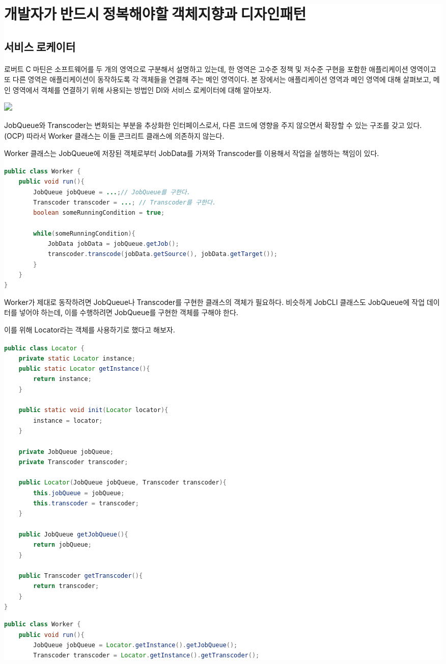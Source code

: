 # 개발자가 반드시 정복해야할 객체지향과 디자인패턴
## 서비스 로케이터
로버트 C 마틴은 소프트웨어를 두 개의 영역으로 구분해서 설명하고 있는데, 한 영역은 고수준 정책 및 저수준 구현을 포함한 애플리케이션 영역이고 또 다른 영역은 애플리케이션이 동작하도록 각 객체들을 연결해 주는 메인 영역이다. 본 장에서는 애플리케이션 영역과 메인 영역에 대해 살펴보고, 메인 영역에서 객체를 연결하기 위해 사용되는 방법인 DI와 서비스 로케이터에 대해 알아보자.

![](/assets/servicelocator1.jpg)

JobQueue와 Transcoder는 변화되는 부분을 추상화한 인터페이스로서, 다른 코드에 영향을 주지 않으면서 확장할 수 있는 구조를 갖고 있다.(OCP) 따라서 Worker 클래스는 이들 콘크리트 클래스에 의존하지 않는다.

Worker 클래스는 JobQueue에 저장된 객체로부터 JobData를 가져와 Transcoder를 이용해서 작업을 실행하는 책임이 있다. 
```java
public class Worker {
    public void run(){
        JobQueue jobQueue = ...;// JobQueue를 구한다.
        Transcoder transcoder = ...; // Transcoder를 구한다.
        boolean someRunningCondition = true;

        while(someRunningCondition){
            JobData jobData = jobQueue.getJob();
            transcoder.transcode(jobData.getSource(), jobData.getTarget());
        }
    }
}
```
Worker가 제대로 동작하려면 JobQueue나 Transcoder를 구현한 클래스의 객체가 필요하다. 비슷하게 JobCLI 클래스도 JobQueue에 작업 데이터를 넣어야 하는데, 이를 수행하려면 JobQueue를 구현한 객체를 구해야 한다.

이를 위해 Locator라는 객체를 사용하기로 했다고 해보자. 
```java
public class Locator {
    private static Locator instance;
    public static Locator getInstance(){
        return instance;
    }

    public static void init(Locator locator){
        instance = locator;
    }

    private JobQueue jobQueue;
    private Transcoder transcoder;

    public Locator(JobQueue jobQueue, Transcoder transcoder){
        this.jobQueue = jobQueue;
        this.transcoder = transcoder;
    }

    public JobQueue getJobQueue(){
        return jobQueue;
    }

    public Transcoder getTranscoder(){
        return transcoder;
    }
}
```
```java
public class Worker {
    public void run(){
        JobQueue jobQueue = Locator.getInstance().getJobQueue();
        Transcoder transcoder = Locator.getInstance().getTranscoder();
```